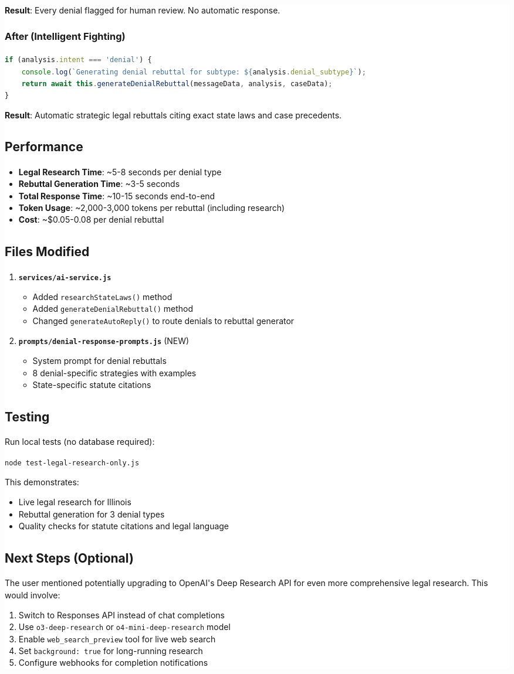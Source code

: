 **Result**: Every denial flagged for human review. No automatic response.

### After (Intelligent Fighting)
```javascript
if (analysis.intent === 'denial') {
    console.log(`Generating denial rebuttal for subtype: ${analysis.denial_subtype}`);
    return await this.generateDenialRebuttal(messageData, analysis, caseData);
}
```

**Result**: Automatic strategic legal rebuttals citing exact state laws and case precedents.

## Performance

- **Legal Research Time**: ~5-8 seconds per denial type
- **Rebuttal Generation Time**: ~3-5 seconds
- **Total Response Time**: ~10-15 seconds end-to-end
- **Token Usage**: ~2,000-3,000 tokens per rebuttal (including research)
- **Cost**: ~$0.05-0.08 per denial rebuttal

## Files Modified

1. **`services/ai-service.js`**
   - Added `researchStateLaws()` method
   - Added `generateDenialRebuttal()` method
   - Changed `generateAutoReply()` to route denials to rebuttal generator

2. **`prompts/denial-response-prompts.js`** (NEW)
   - System prompt for denial rebuttals
   - 8 denial-specific strategies with examples
   - State-specific statute citations

## Testing

Run local tests (no database required):
```bash
node test-legal-research-only.js
```

This demonstrates:
- Live legal research for Illinois
- Rebuttal generation for 3 denial types
- Quality checks for statute citations and legal language

## Next Steps (Optional)

The user mentioned potentially upgrading to OpenAI's Deep Research API for even more comprehensive legal research. This would involve:

1. Switch to Responses API instead of chat completions
2. Use `o3-deep-research` or `o4-mini-deep-research` model
3. Enable `web_search_preview` tool for live web search
4. Set `background: true` for long-running research
5. Configure webhooks for completion notifications
